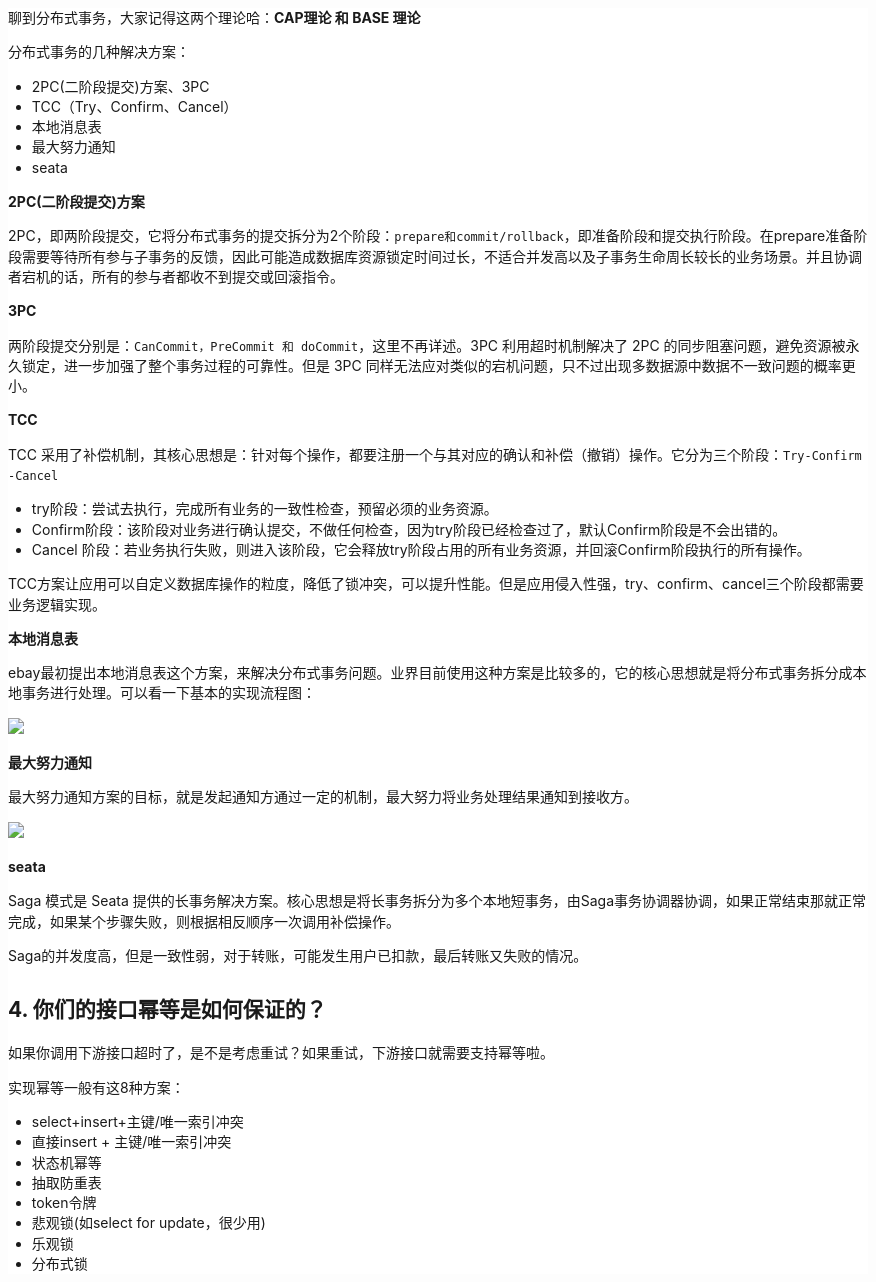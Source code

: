 聊到分布式事务，大家记得这两个理论哈：**CAP理论 和 BASE 理论**

分布式事务的几种解决方案：

*   2PC(二阶段提交)方案、3PC
*   TCC（Try、Confirm、Cancel）
*   本地消息表
*   最大努力通知
*   seata

**2PC(二阶段提交)方案**

2PC，即两阶段提交，它将分布式事务的提交拆分为2个阶段：`prepare和commit/rollback`，即准备阶段和提交执行阶段。在prepare准备阶段需要等待所有参与子事务的反馈，因此可能造成数据库资源锁定时间过长，不适合并发高以及子事务生命周长较长的业务场景。并且协调者宕机的话，所有的参与者都收不到提交或回滚指令。

**3PC**

两阶段提交分别是：`CanCommit，PreCommit 和 doCommit`，这里不再详述。3PC 利用超时机制解决了 2PC 的同步阻塞问题，避免资源被永久锁定，进一步加强了整个事务过程的可靠性。但是 3PC 同样无法应对类似的宕机问题，只不过出现多数据源中数据不一致问题的概率更小。

**TCC**

TCC 采用了补偿机制，其核心思想是：针对每个操作，都要注册一个与其对应的确认和补偿（撤销）操作。它分为三个阶段：`Try-Confirm-Cancel`

*   try阶段：尝试去执行，完成所有业务的一致性检查，预留必须的业务资源。
*   Confirm阶段：该阶段对业务进行确认提交，不做任何检查，因为try阶段已经检查过了，默认Confirm阶段是不会出错的。
*   Cancel 阶段：若业务执行失败，则进入该阶段，它会释放try阶段占用的所有业务资源，并回滚Confirm阶段执行的所有操作。

TCC方案让应用可以自定义数据库操作的粒度，降低了锁冲突，可以提升性能。但是应用侵入性强，try、confirm、cancel三个阶段都需要业务逻辑实现。

**本地消息表**

ebay最初提出本地消息表这个方案，来解决分布式事务问题。业界目前使用这种方案是比较多的，它的核心思想就是将分布式事务拆分成本地事务进行处理。可以看一下基本的实现流程图：

![](https://mmbiz.qpic.cn/mmbiz_png/PoF8jo1Pmpyab6GY4OsOf8bARCwJPIAibT2KKJWXTtgIC96nlbAhQfKvesxs5IPsu6y0Y1vHWiboicWc1J4Wca6XA/640?wx_fmt=png)

**最大努力通知**

最大努力通知方案的目标，就是发起通知方通过一定的机制，最大努力将业务处理结果通知到接收方。

![](https://mmbiz.qpic.cn/mmbiz_png/PoF8jo1Pmpyab6GY4OsOf8bARCwJPIAibiaf6TKxuMuJ4ECYJD30sJBU9kicsxFn0DRTzDEspCBhNJfWC8zubQQ5A/640?wx_fmt=png)

**seata**

Saga 模式是 Seata 提供的长事务解决方案。核心思想是将长事务拆分为多个本地短事务，由Saga事务协调器协调，如果正常结束那就正常完成，如果某个步骤失败，则根据相反顺序一次调用补偿操作。

Saga的并发度高，但是一致性弱，对于转账，可能发生用户已扣款，最后转账又失败的情况。

4\. 你们的接口幂等是如何保证的？
------------------

如果你调用下游接口超时了，是不是考虑重试？如果重试，下游接口就需要支持幂等啦。

实现幂等一般有这8种方案：

*   select+insert+主键/唯一索引冲突
*   直接insert + 主键/唯一索引冲突
*   状态机幂等
*   抽取防重表
*   token令牌
*   悲观锁(如select for update，很少用)
*   乐观锁
*   分布式锁
